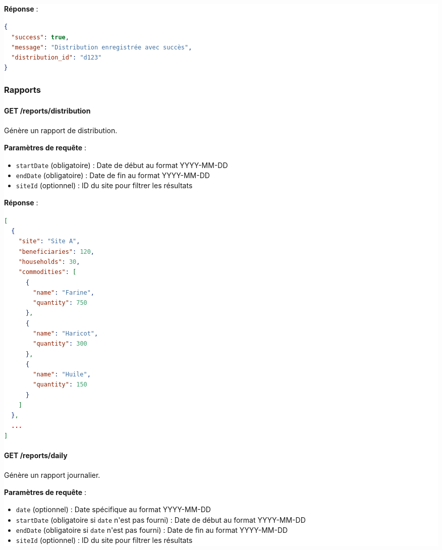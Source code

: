 **Réponse** :
```json
{
  "success": true,
  "message": "Distribution enregistrée avec succès",
  "distribution_id": "d123"
}
```

### Rapports

#### GET /reports/distribution

Génère un rapport de distribution.

**Paramètres de requête** :
- `startDate` (obligatoire) : Date de début au format YYYY-MM-DD
- `endDate` (obligatoire) : Date de fin au format YYYY-MM-DD
- `siteId` (optionnel) : ID du site pour filtrer les résultats

**Réponse** :
```json
[
  {
    "site": "Site A",
    "beneficiaries": 120,
    "households": 30,
    "commodities": [
      {
        "name": "Farine",
        "quantity": 750
      },
      {
        "name": "Haricot",
        "quantity": 300
      },
      {
        "name": "Huile",
        "quantity": 150
      }
    ]
  },
  ...
]
```

#### GET /reports/daily

Génère un rapport journalier.

**Paramètres de requête** :
- `date` (optionnel) : Date spécifique au format YYYY-MM-DD
- `startDate` (obligatoire si `date` n'est pas fourni) : Date de début au format YYYY-MM-DD
- `endDate` (obligatoire si `date` n'est pas fourni) : Date de fin au format YYYY-MM-DD
- `siteId` (optionnel) : ID du site pour filtrer les résultats
